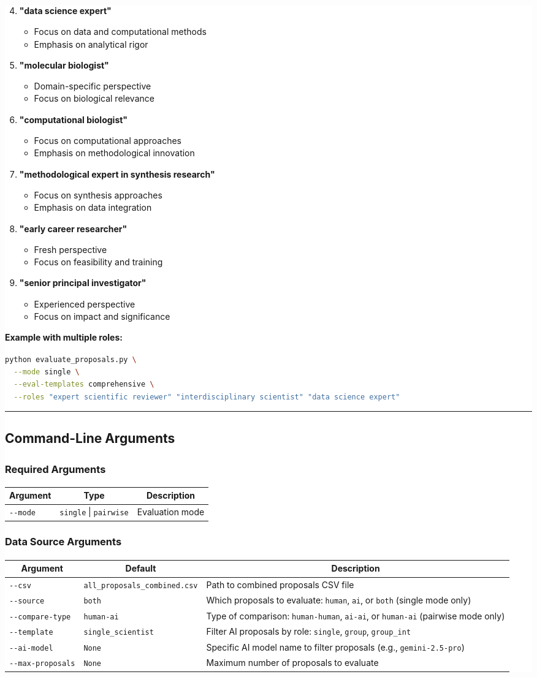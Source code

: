 4. **"data science expert"**
   - Focus on data and computational methods
   - Emphasis on analytical rigor

5. **"molecular biologist"**
   - Domain-specific perspective
   - Focus on biological relevance

6. **"computational biologist"**
   - Focus on computational approaches
   - Emphasis on methodological innovation

7. **"methodological expert in synthesis research"**
   - Focus on synthesis approaches
   - Emphasis on data integration

8. **"early career researcher"**
   - Fresh perspective
   - Focus on feasibility and training

9. **"senior principal investigator"**
   - Experienced perspective
   - Focus on impact and significance

**Example with multiple roles:**
```bash
python evaluate_proposals.py \
  --mode single \
  --eval-templates comprehensive \
  --roles "expert scientific reviewer" "interdisciplinary scientist" "data science expert"
```

---

## Command-Line Arguments

### Required Arguments

| Argument | Type | Description |
|----------|------|-------------|
| `--mode` | `single` \| `pairwise` | Evaluation mode |

### Data Source Arguments

| Argument | Default | Description |
|----------|---------|-------------|
| `--csv` | `all_proposals_combined.csv` | Path to combined proposals CSV file |
| `--source` | `both` | Which proposals to evaluate: `human`, `ai`, or `both` (single mode only) |
| `--compare-type` | `human-ai` | Type of comparison: `human-human`, `ai-ai`, or `human-ai` (pairwise mode only) |
| `--template` | `single_scientist` | Filter AI proposals by role: `single`, `group`, `group_int` |
| `--ai-model` | `None` | Specific AI model name to filter proposals (e.g., `gemini-2.5-pro`) |
| `--max-proposals` | `None` | Maximum number of proposals to evaluate |
